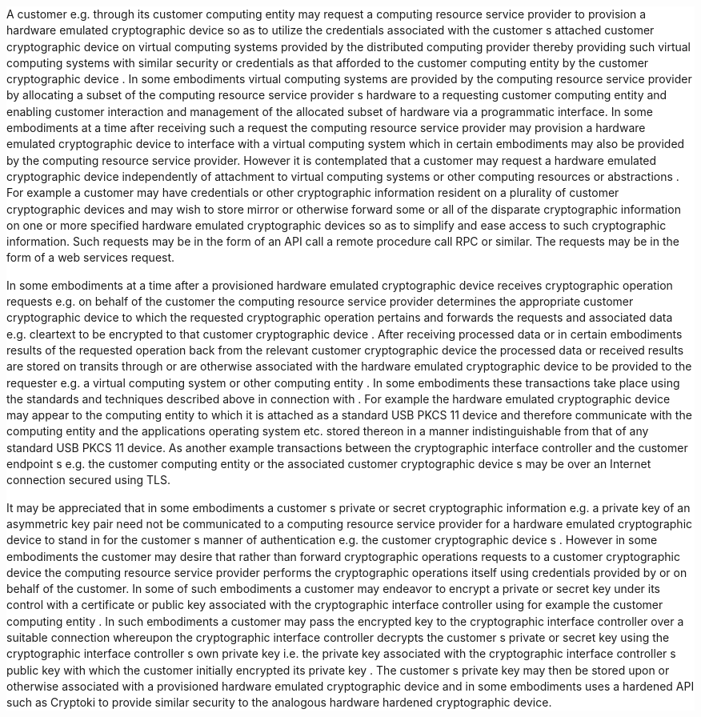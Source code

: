 A customer e.g. through its customer computing entity may request a computing resource service provider to provision a hardware emulated cryptographic device so as to utilize the credentials associated with the customer s attached customer cryptographic device on virtual computing systems provided by the distributed computing provider thereby providing such virtual computing systems with similar security or credentials as that afforded to the customer computing entity by the customer cryptographic device . In some embodiments virtual computing systems are provided by the computing resource service provider by allocating a subset of the computing resource service provider s hardware to a requesting customer computing entity and enabling customer interaction and management of the allocated subset of hardware via a programmatic interface. In some embodiments at a time after receiving such a request the computing resource service provider may provision a hardware emulated cryptographic device to interface with a virtual computing system which in certain embodiments may also be provided by the computing resource service provider. However it is contemplated that a customer may request a hardware emulated cryptographic device independently of attachment to virtual computing systems or other computing resources or abstractions . For example a customer may have credentials or other cryptographic information resident on a plurality of customer cryptographic devices and may wish to store mirror or otherwise forward some or all of the disparate cryptographic information on one or more specified hardware emulated cryptographic devices so as to simplify and ease access to such cryptographic information. Such requests may be in the form of an API call a remote procedure call RPC or similar. The requests may be in the form of a web services request.

In some embodiments at a time after a provisioned hardware emulated cryptographic device receives cryptographic operation requests e.g. on behalf of the customer the computing resource service provider determines the appropriate customer cryptographic device to which the requested cryptographic operation pertains and forwards the requests and associated data e.g. cleartext to be encrypted to that customer cryptographic device . After receiving processed data or in certain embodiments results of the requested operation back from the relevant customer cryptographic device the processed data or received results are stored on transits through or are otherwise associated with the hardware emulated cryptographic device to be provided to the requester e.g. a virtual computing system or other computing entity . In some embodiments these transactions take place using the standards and techniques described above in connection with . For example the hardware emulated cryptographic device may appear to the computing entity to which it is attached as a standard USB PKCS 11 device and therefore communicate with the computing entity and the applications operating system etc. stored thereon in a manner indistinguishable from that of any standard USB PKCS 11 device. As another example transactions between the cryptographic interface controller and the customer endpoint s e.g. the customer computing entity or the associated customer cryptographic device s may be over an Internet connection secured using TLS.

It may be appreciated that in some embodiments a customer s private or secret cryptographic information e.g. a private key of an asymmetric key pair need not be communicated to a computing resource service provider for a hardware emulated cryptographic device to stand in for the customer s manner of authentication e.g. the customer cryptographic device s . However in some embodiments the customer may desire that rather than forward cryptographic operations requests to a customer cryptographic device the computing resource service provider performs the cryptographic operations itself using credentials provided by or on behalf of the customer. In some of such embodiments a customer may endeavor to encrypt a private or secret key under its control with a certificate or public key associated with the cryptographic interface controller using for example the customer computing entity . In such embodiments a customer may pass the encrypted key to the cryptographic interface controller over a suitable connection whereupon the cryptographic interface controller decrypts the customer s private or secret key using the cryptographic interface controller s own private key i.e. the private key associated with the cryptographic interface controller s public key with which the customer initially encrypted its private key . The customer s private key may then be stored upon or otherwise associated with a provisioned hardware emulated cryptographic device and in some embodiments uses a hardened API such as Cryptoki to provide similar security to the analogous hardware hardened cryptographic device.
